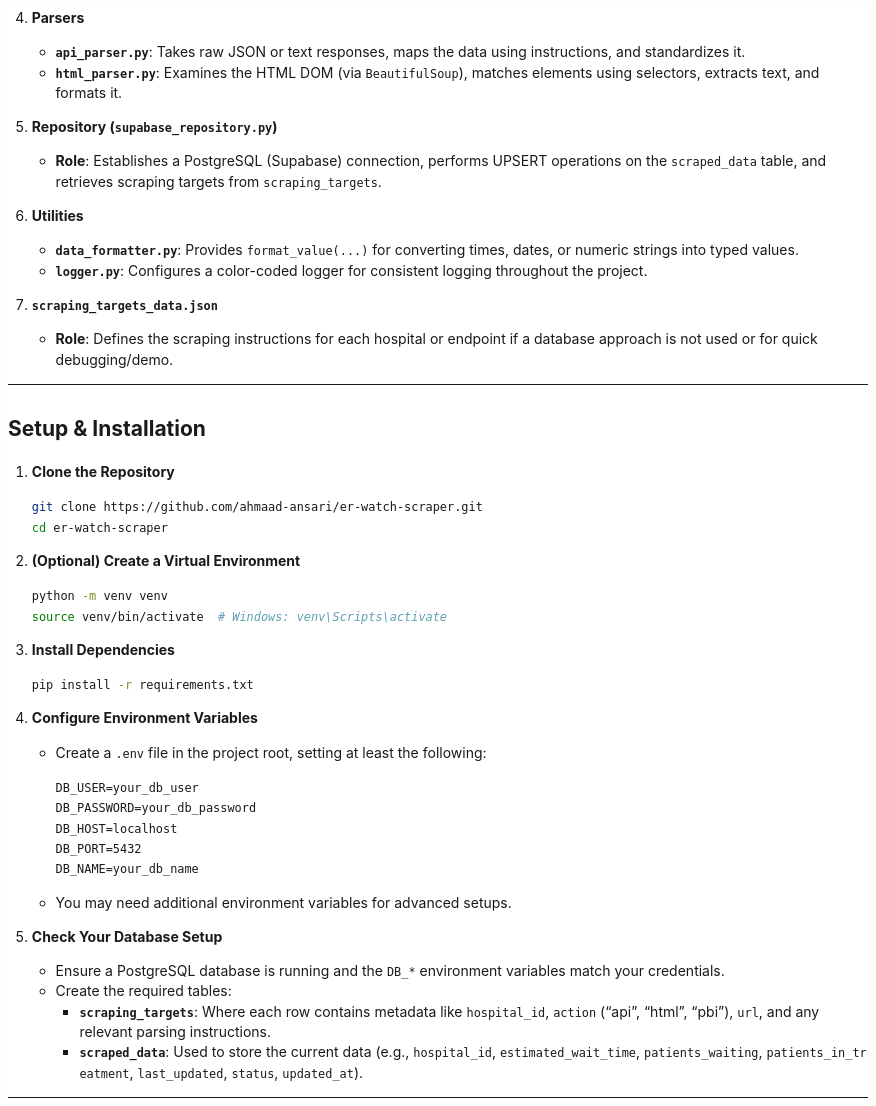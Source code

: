 4. **Parsers**  
   - **`api_parser.py`**: Takes raw JSON or text responses, maps the data using instructions, and standardizes it.  
   - **`html_parser.py`**: Examines the HTML DOM (via `BeautifulSoup`), matches elements using selectors, extracts text, and formats it.

5. **Repository (`supabase_repository.py`)**  
   - **Role**: Establishes a PostgreSQL (Supabase) connection, performs UPSERT operations on the `scraped_data` table, and retrieves scraping targets from `scraping_targets`.

6. **Utilities**  
   - **`data_formatter.py`**: Provides `format_value(...)` for converting times, dates, or numeric strings into typed values.  
   - **`logger.py`**: Configures a color-coded logger for consistent logging throughout the project.

7. **`scraping_targets_data.json`**  
   - **Role**: Defines the scraping instructions for each hospital or endpoint if a database approach is not used or for quick debugging/demo.

---

## Setup & Installation

1. **Clone the Repository**  
   ```bash
   git clone https://github.com/ahmaad-ansari/er-watch-scraper.git
   cd er-watch-scraper
   ```

2. **(Optional) Create a Virtual Environment**  
   ```bash
   python -m venv venv
   source venv/bin/activate  # Windows: venv\Scripts\activate
   ```

3. **Install Dependencies**  
   ```bash
   pip install -r requirements.txt
   ```

4. **Configure Environment Variables**  
   - Create a `.env` file in the project root, setting at least the following:
     ```
     DB_USER=your_db_user
     DB_PASSWORD=your_db_password
     DB_HOST=localhost
     DB_PORT=5432
     DB_NAME=your_db_name
     ```
   - You may need additional environment variables for advanced setups.

5. **Check Your Database Setup**  
   - Ensure a PostgreSQL database is running and the `DB_*` environment variables match your credentials.  
   - Create the required tables:
     - **`scraping_targets`**: Where each row contains metadata like `hospital_id`, `action` (“api”, “html”, “pbi”), `url`, and any relevant parsing instructions.  
     - **`scraped_data`**: Used to store the current data (e.g., `hospital_id`, `estimated_wait_time`, `patients_waiting`, `patients_in_treatment`, `last_updated`, `status`, `updated_at`).

---